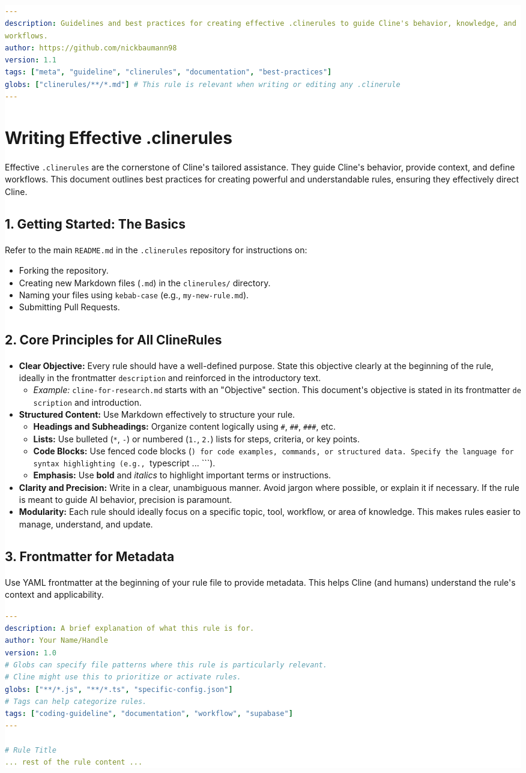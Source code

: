 ```yaml
---
description: Guidelines and best practices for creating effective .clinerules to guide Cline's behavior, knowledge, and workflows.
author: https://github.com/nickbaumann98
version: 1.1
tags: ["meta", "guideline", "clinerules", "documentation", "best-practices"]
globs: ["clinerules/**/*.md"] # This rule is relevant when writing or editing any .clinerule
---
```


# Writing Effective .clinerules

Effective `.clinerules` are the cornerstone of Cline's tailored assistance. They guide Cline's behavior, provide context, and define workflows. This document outlines best practices for creating powerful and understandable rules, ensuring they effectively direct Cline.

## 1. Getting Started: The Basics

Refer to the main `README.md` in the `.clinerules` repository for instructions on:
* Forking the repository.
* Creating new Markdown files (`.md`) in the `clinerules/` directory.
* Naming your files using `kebab-case` (e.g., `my-new-rule.md`).
* Submitting Pull Requests.

## 2. Core Principles for All ClineRules

* **Clear Objective:** Every rule should have a well-defined purpose. State this objective clearly at the beginning of the rule, ideally in the frontmatter `description` and reinforced in the introductory text.
    * *Example:* `cline-for-research.md` starts with an "Objective" section. This document's objective is stated in its frontmatter `description` and introduction.
* **Structured Content:** Use Markdown effectively to structure your rule.
    * **Headings and Subheadings:** Organize content logically using `#`, `##`, `###`, etc.
    * **Lists:** Use bulleted (`*`, `-`) or numbered (`1.`, `2.`) lists for steps, criteria, or key points.
    * **Code Blocks:** Use fenced code blocks (```) for code examples, commands, or structured data. Specify the language for syntax highlighting (e.g., ```typescript ... ```).
    * **Emphasis:** Use **bold** and *italics* to highlight important terms or instructions.
* **Clarity and Precision:** Write in a clear, unambiguous manner. Avoid jargon where possible, or explain it if necessary. If the rule is meant to guide AI behavior, precision is paramount.
* **Modularity:** Each rule should ideally focus on a specific topic, tool, workflow, or area of knowledge. This makes rules easier to manage, understand, and update.

## 3. Frontmatter for Metadata

Use YAML frontmatter at the beginning of your rule file to provide metadata. This helps Cline (and humans) understand the rule's context and applicability.

```yaml
---
description: A brief explanation of what this rule is for.
author: Your Name/Handle
version: 1.0
# Globs can specify file patterns where this rule is particularly relevant.
# Cline might use this to prioritize or activate rules.
globs: ["**/*.js", "**/*.ts", "specific-config.json"]
# Tags can help categorize rules.
tags: ["coding-guideline", "documentation", "workflow", "supabase"]
---

# Rule Title
... rest of the rule content ...
```